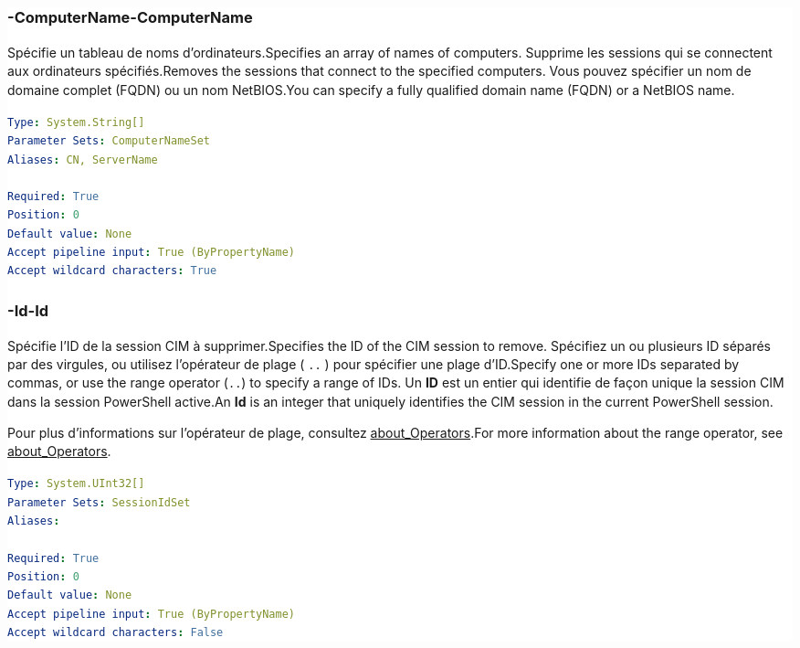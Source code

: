 ### <span data-ttu-id="d99fd-125">-ComputerName</span><span class="sxs-lookup"><span data-stu-id="d99fd-125">-ComputerName</span></span>

<span data-ttu-id="d99fd-126">Spécifie un tableau de noms d’ordinateurs.</span><span class="sxs-lookup"><span data-stu-id="d99fd-126">Specifies an array of names of computers.</span></span> <span data-ttu-id="d99fd-127">Supprime les sessions qui se connectent aux ordinateurs spécifiés.</span><span class="sxs-lookup"><span data-stu-id="d99fd-127">Removes the sessions that connect to the specified computers.</span></span> <span data-ttu-id="d99fd-128">Vous pouvez spécifier un nom de domaine complet (FQDN) ou un nom NetBIOS.</span><span class="sxs-lookup"><span data-stu-id="d99fd-128">You can specify a fully qualified domain name (FQDN) or a NetBIOS name.</span></span>

```yaml
Type: System.String[]
Parameter Sets: ComputerNameSet
Aliases: CN, ServerName

Required: True
Position: 0
Default value: None
Accept pipeline input: True (ByPropertyName)
Accept wildcard characters: True
```

### <span data-ttu-id="d99fd-129">-Id</span><span class="sxs-lookup"><span data-stu-id="d99fd-129">-Id</span></span>

<span data-ttu-id="d99fd-130">Spécifie l’ID de la session CIM à supprimer.</span><span class="sxs-lookup"><span data-stu-id="d99fd-130">Specifies the ID of the CIM session to remove.</span></span> <span data-ttu-id="d99fd-131">Spécifiez un ou plusieurs ID séparés par des virgules, ou utilisez l’opérateur de plage ( `..` ) pour spécifier une plage d’ID.</span><span class="sxs-lookup"><span data-stu-id="d99fd-131">Specify one or more IDs separated by commas, or use the range operator (`..`) to specify a range of IDs.</span></span> <span data-ttu-id="d99fd-132">Un **ID** est un entier qui identifie de façon unique la session CIM dans la session PowerShell active.</span><span class="sxs-lookup"><span data-stu-id="d99fd-132">An **Id** is an integer that uniquely identifies the CIM session in the current PowerShell session.</span></span>

<span data-ttu-id="d99fd-133">Pour plus d’informations sur l’opérateur de plage, consultez [about_Operators](../Microsoft.PowerShell.Core/About/about_Operators.md).</span><span class="sxs-lookup"><span data-stu-id="d99fd-133">For more information about the range operator, see [about_Operators](../Microsoft.PowerShell.Core/About/about_Operators.md).</span></span>

```yaml
Type: System.UInt32[]
Parameter Sets: SessionIdSet
Aliases:

Required: True
Position: 0
Default value: None
Accept pipeline input: True (ByPropertyName)
Accept wildcard characters: False
```
